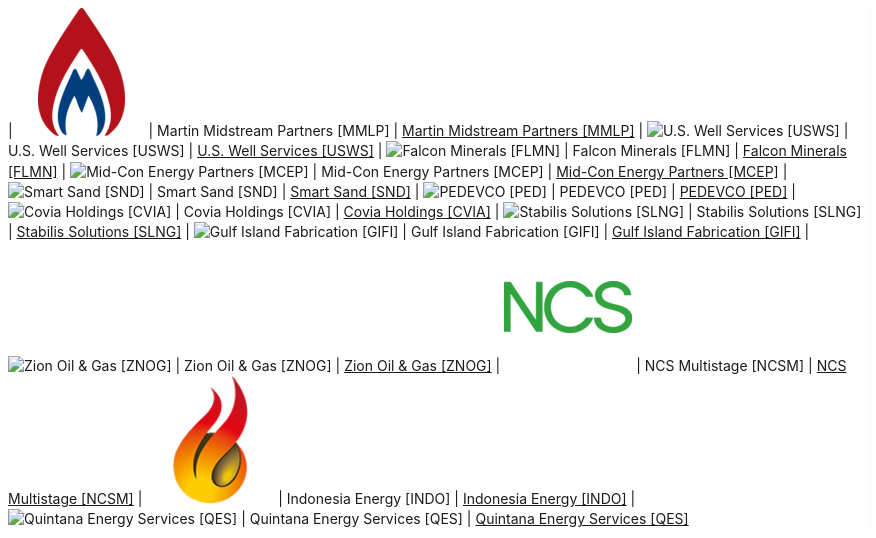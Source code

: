 | ![Martin Midstream Partners [MMLP]](/img/128/MMLP-162567de.png) | Martin Midstream Partners [MMLP] | [Martin Midstream Partners [MMLP]](martin-midstream-partners/logo/)
| ![U.S. Well Services
 [USWS]](/img/128/USWS-edb30515.png) | U.S. Well Services
 [USWS] | [U.S. Well Services
 [USWS]](us-well-services/logo/)
| ![Falcon Minerals
 [FLMN]](/img/128/FLMN-ac31f576.png) | Falcon Minerals
 [FLMN] | [Falcon Minerals
 [FLMN]](falcon-minerals/logo/)
| ![Mid-Con Energy Partners [MCEP]](/img/128/MCEP-190fa84b.png) | Mid-Con Energy Partners [MCEP] | [Mid-Con Energy Partners [MCEP]](mid-con-energy-partners/logo/)
| ![Smart Sand
 [SND]](/img/128/SND-d3e70322.png) | Smart Sand
 [SND] | [Smart Sand
 [SND]](smart-sand/logo/)
| ![PEDEVCO
 [PED]](/img/128/PED-49a63384.png) | PEDEVCO
 [PED] | [PEDEVCO
 [PED]](pedevco/logo/)
| ![Covia Holdings
 [CVIA]](/img/128/CVIA-010eb0de.png) | Covia Holdings
 [CVIA] | [Covia Holdings
 [CVIA]](covia/logo/)
| ![Stabilis Solutions [SLNG]](/img/128/SLNG-86c7940e.png) | Stabilis Solutions [SLNG] | [Stabilis Solutions [SLNG]](stabilis-solutions/logo/)
| ![Gulf Island Fabrication
 [GIFI]](/img/128/GIFI-0b40eb95.png) | Gulf Island Fabrication
 [GIFI] | [Gulf Island Fabrication
 [GIFI]](gulf-island-fabrication/logo/)
| ![Zion Oil & Gas [ZNOG]](/img/128/ZNOG-14ae36e8.png) | Zion Oil & Gas [ZNOG] | [Zion Oil & Gas [ZNOG]](zion-oil/logo/)
| ![NCS Multistage [NCSM]](/img/128/NCSM-3389ceb6.png) | NCS Multistage [NCSM] | [NCS Multistage [NCSM]](ncs-multistage/logo/)
| ![Indonesia Energy [INDO]](/img/128/INDO-27e84e8a.png) | Indonesia Energy [INDO] | [Indonesia Energy [INDO]](indonesia-energy/logo/)
| ![Quintana Energy Services [QES]](/img/128/QES-f172745d.png) | Quintana Energy Services [QES] | [Quintana Energy Services [QES]](quintana-energy-services/logo/)